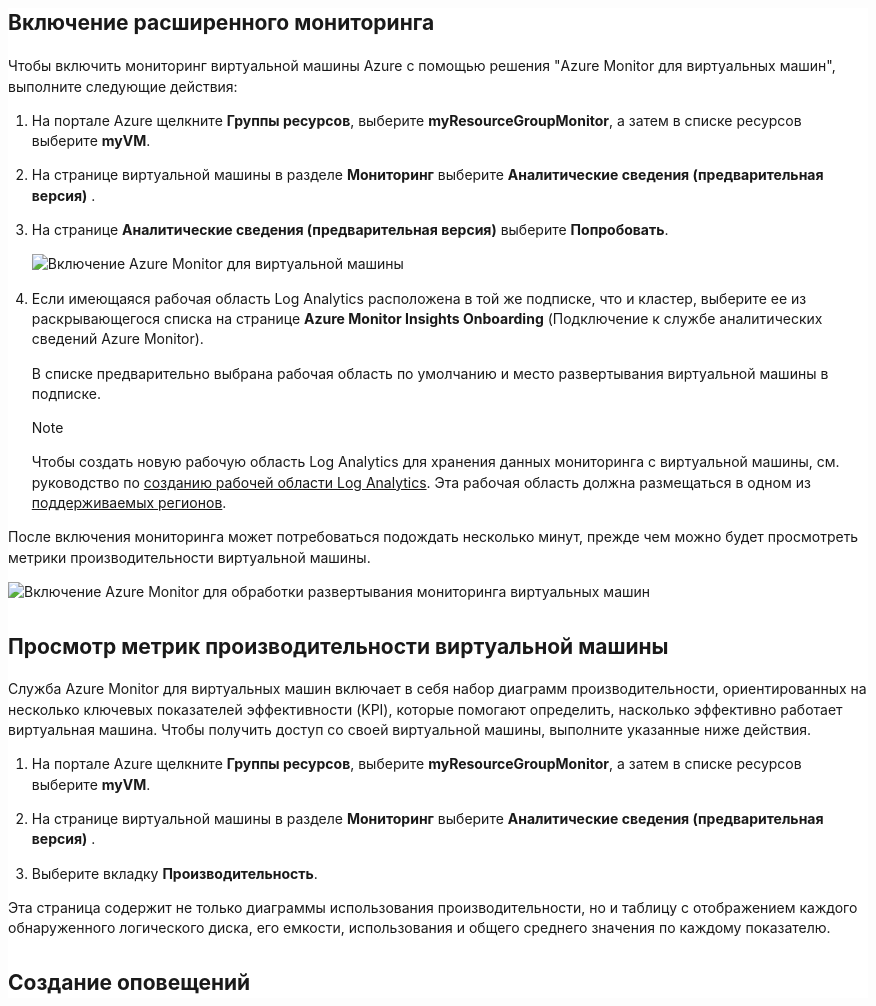 ## <a name="enable-advanced-monitoring"></a>Включение расширенного мониторинга

Чтобы включить мониторинг виртуальной машины Azure с помощью решения "Azure Monitor для виртуальных машин", выполните следующие действия:

1. На портале Azure щелкните **Группы ресурсов**, выберите **myResourceGroupMonitor**, а затем в списке ресурсов выберите **myVM**.

2. На странице виртуальной машины в разделе **Мониторинг** выберите **Аналитические сведения (предварительная версия)** .

3. На странице **Аналитические сведения (предварительная версия)** выберите **Попробовать**.

    ![Включение Azure Monitor для виртуальной машины](../../azure-monitor/vm/media/vminsights-enable-portal/enable-vminsights-vm-portal.png)

4. Если имеющаяся рабочая область Log Analytics расположена в той же подписке, что и кластер, выберите ее из раскрывающегося списка на странице **Azure Monitor Insights Onboarding** (Подключение к службе аналитических сведений Azure Monitor).  

    В списке предварительно выбрана рабочая область по умолчанию и место развертывания виртуальной машины в подписке. 

    >[!NOTE]
    >Чтобы создать новую рабочую область Log Analytics для хранения данных мониторинга с виртуальной машины, см. руководство по [созданию рабочей области Log Analytics](../../azure-monitor/logs/quick-create-workspace.md). Эта рабочая область должна размещаться в одном из [поддерживаемых регионов](../../azure-monitor/vm/vminsights-configure-workspace.md#supported-regions).

После включения мониторинга может потребоваться подождать несколько минут, прежде чем можно будет просмотреть метрики производительности виртуальной машины.

![Включение Azure Monitor для обработки развертывания мониторинга виртуальных машин](../../azure-monitor/vm/media/vminsights-enable-portal/onboard-vminsights-vm-portal-status.png)

## <a name="view-vm-performance-metrics"></a>Просмотр метрик производительности виртуальной машины

Служба Azure Monitor для виртуальных машин включает в себя набор диаграмм производительности, ориентированных на несколько ключевых показателей эффективности (KPI), которые помогают определить, насколько эффективно работает виртуальная машина. Чтобы получить доступ со своей виртуальной машины, выполните указанные ниже действия.

1. На портале Azure щелкните **Группы ресурсов**, выберите **myResourceGroupMonitor**, а затем в списке ресурсов выберите **myVM**.

2. На странице виртуальной машины в разделе **Мониторинг** выберите **Аналитические сведения (предварительная версия)** .

3. Выберите вкладку **Производительность**.

Эта страница содержит не только диаграммы использования производительности, но и таблицу с отображением каждого обнаруженного логического диска, его емкости, использования и общего среднего значения по каждому показателю.

## <a name="create-alerts"></a>Создание оповещений
